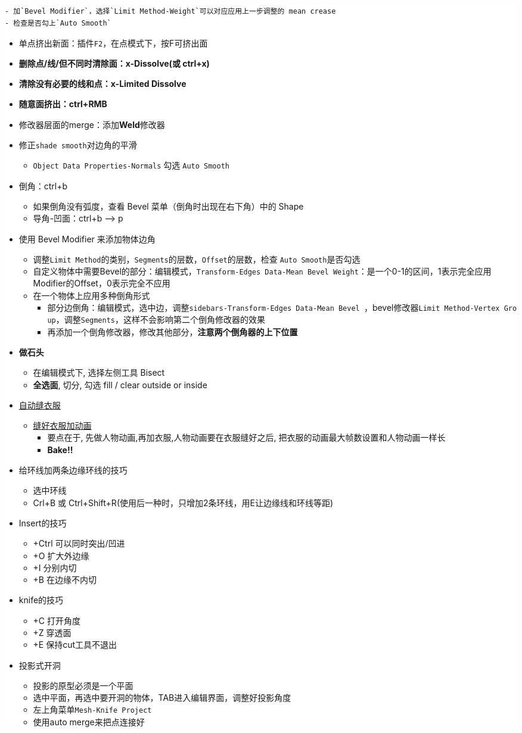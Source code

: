     - 加`Bevel Modifier`，选择`Limit Method-Weight`可以对应应用上一步调整的 mean crease
    - 检查是否勾上`Auto Smooth`

- 单点挤出新面：插件`F2`，在点模式下，按F可挤出面

- **删除点/线/但不同时清除面：x-Dissolve(或 ctrl+x)**

- **清除没有必要的线和点：x-Limited Dissolve**

- **随意面挤出：ctrl+RMB**

- 修改器层面的merge：添加**Weld**修改器

- 修正`shade smooth`对边角的平滑

  - `Object Data Properties-Normals` 勾选 `Auto Smooth`

- 倒角：ctrl+b

  - 如果倒角没有弧度，查看 Bevel 菜单（倒角时出现在右下角）中的 Shape
  - 导角-凹面：ctrl+b --> p

- 使用 Bevel Modifier 来添加物体边角

  - 调整`Limit Method`的类别，`Segments`的层数，`Offset`的层数，检查 `Auto Smooth`是否勾选
  - 自定义物体中需要Bevel的部分：编辑模式，`Transform-Edges Data-Mean Bevel Weight`：是一个0-1的区间，1表示完全应用Modifier的Offset，0表示完全不应用
  - 在一个物体上应用多种倒角形式
    - 部分边倒角：编辑模式，选中边，调整`sidebars-Transform-Edges Data-Mean Bevel `，bevel修改器`Limit Method-Vertex Group`，调整`Segments`，这样不会影响第二个倒角修改器的效果
    - 再添加一个倒角修改器，修改其他部分，**注意两个倒角器的上下位置**

- **做石头**
  
  - 在编辑模式下, 选择左侧工具 Bisect
  - **全选面**, 切分, 勾选 fill / clear outside or inside
  
- [自动缝衣服](https://www.youtube.com/watch?v=7h89tkUJLuM)
  
  - [缝好衣服加动画](https://www.youtube.com/watch?v=HPz5gk_AT6w)
    - 要点在于, 先做人物动画,再加衣服,人物动画要在衣服缝好之后, 把衣服的动画最大帧数设置和人物动画一样长
    - **Bake!!**
  
- 给环线加两条边缘环线的技巧
  
  - 选中环线
  - Crl+B 或 Ctrl+Shift+R(使用后一种时，只增加2条环线，用E让边缘线和环线等距)
  
- Insert的技巧
  - +Ctrl 可以同时突出/凹进
  - +O 扩大外边缘
  - +I  分别内切
  - +B 在边缘不内切
  
- knife的技巧
  - +C 打开角度
  - +Z 穿透面
  - +E 保持cut工具不退出
  
- 投影式开洞
  - 投影的原型必须是一个平面
  - 选中平面，再选中要开洞的物体，TAB进入编辑界面，调整好投影角度
  - 左上角菜单`Mesh-Knife Project`
  - 使用auto merge来把点连接好
  